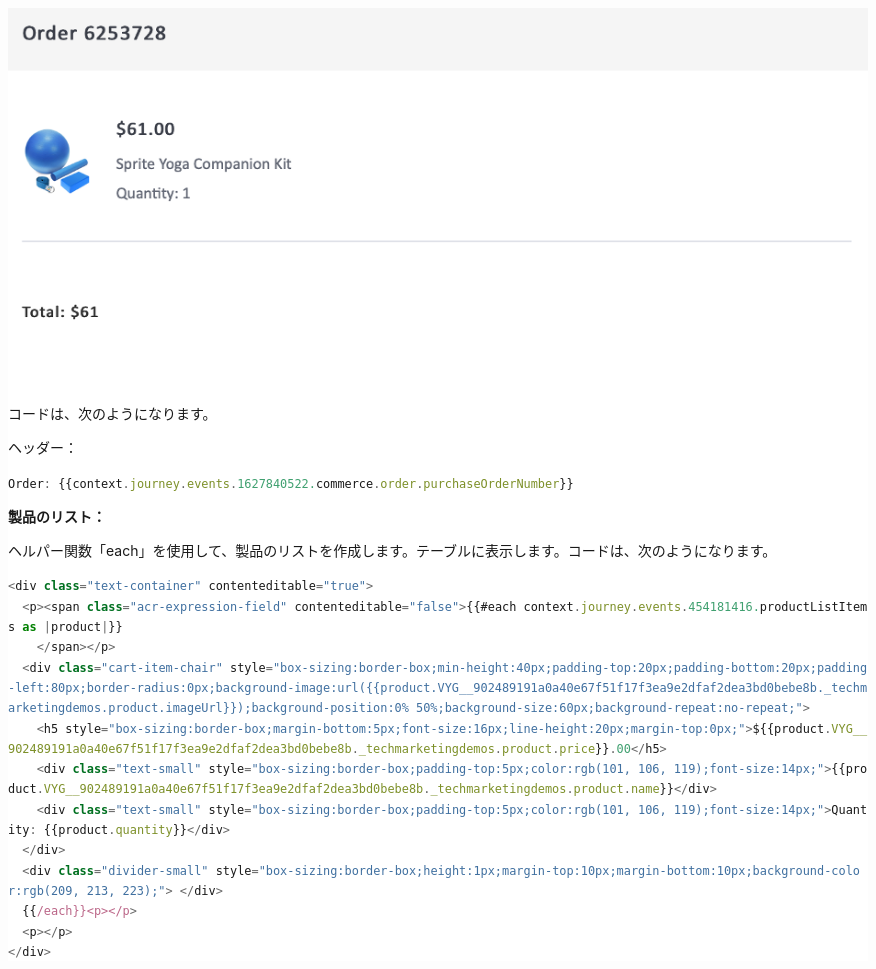 ![注文詳細セクション](/help/challenges/assets/c2-order-detail-section.png)

コードは、次のようになります。

ヘッダー：

```javascript
Order: {{context.journey.events.1627840522.commerce.order.purchaseOrderNumber}}
```

**製品のリスト：**

ヘルパー関数「each」を使用して、製品のリストを作成します。テーブルに表示します。コードは、次のようになります。

```javascript
<div class="text-container" contenteditable="true">
  <p><span class="acr-expression-field" contenteditable="false">{{#each context.journey.events.454181416.productListItems as |product|}}
    </span></p>
  <div class="cart-item-chair" style="box-sizing:border-box;min-height:40px;padding-top:20px;padding-bottom:20px;padding-left:80px;border-radius:0px;background-image:url({{product.VYG__902489191a0a40e67f51f17f3ea9e2dfaf2dea3bd0bebe8b._techmarketingdemos.product.imageUrl}});background-position:0% 50%;background-size:60px;background-repeat:no-repeat;">
    <h5 style="box-sizing:border-box;margin-bottom:5px;font-size:16px;line-height:20px;margin-top:0px;">${{product.VYG__902489191a0a40e67f51f17f3ea9e2dfaf2dea3bd0bebe8b._techmarketingdemos.product.price}}.00</h5>
    <div class="text-small" style="box-sizing:border-box;padding-top:5px;color:rgb(101, 106, 119);font-size:14px;">{{product.VYG__902489191a0a40e67f51f17f3ea9e2dfaf2dea3bd0bebe8b._techmarketingdemos.product.name}}</div>
    <div class="text-small" style="box-sizing:border-box;padding-top:5px;color:rgb(101, 106, 119);font-size:14px;">Quantity: {{product.quantity}}</div>
  </div>
  <div class="divider-small" style="box-sizing:border-box;height:1px;margin-top:10px;margin-bottom:10px;background-color:rgb(209, 213, 223);"> </div>
  {{/each}}<p></p>
  <p></p>
</div>
```
